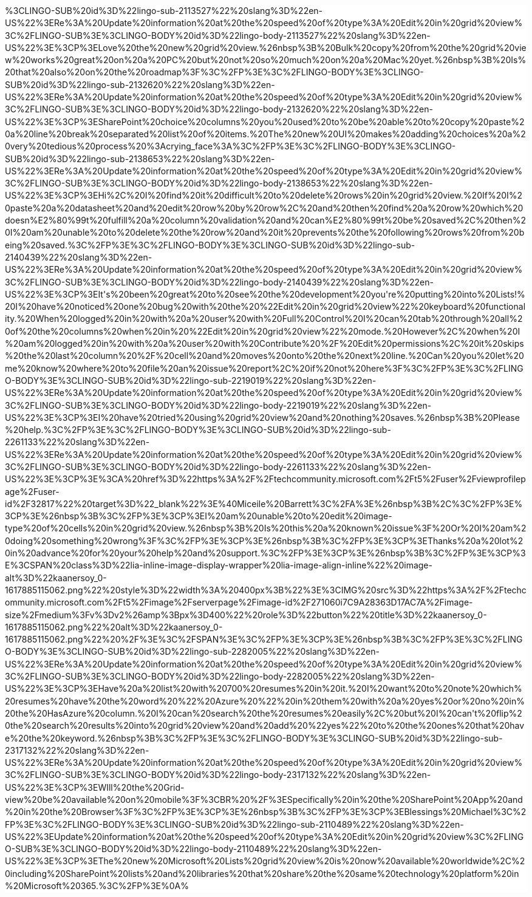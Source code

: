 %3CLINGO-SUB%20id%3D%22lingo-sub-2113527%22%20slang%3D%22en-US%22%3ERe%3A%20Update%20information%20at%20the%20speed%20of%20type%3A%20Edit%20in%20grid%20view%3C%2FLINGO-SUB%3E%3CLINGO-BODY%20id%3D%22lingo-body-2113527%22%20slang%3D%22en-US%22%3E%3CP%3ELove%20the%20new%20grid%20view.%26nbsp%3B%20Bulk%20copy%20from%20the%20grid%20view%20works%20great%20on%20a%20PC%20but%20not%20so%20much%20on%20a%20Mac%20yet.%26nbsp%3B%20Is%20that%20also%20on%20the%20roadmap%3F%3C%2FP%3E%3C%2FLINGO-BODY%3E%3CLINGO-SUB%20id%3D%22lingo-sub-2132620%22%20slang%3D%22en-US%22%3ERe%3A%20Update%20information%20at%20the%20speed%20of%20type%3A%20Edit%20in%20grid%20view%3C%2FLINGO-SUB%3E%3CLINGO-BODY%20id%3D%22lingo-body-2132620%22%20slang%3D%22en-US%22%3E%3CP%3ESharePoint%20choice%20columns%20you%20used%20to%20be%20able%20to%20copy%20paste%20a%20line%20break%20separated%20list%20of%20items.%20The%20new%20UI%20makes%20adding%20choices%20a%20very%20tedious%20process%20%3Acrying_face%3A%3C%2FP%3E%3C%2FLINGO-BODY%3E%3CLINGO-SUB%20id%3D%22lingo-sub-2138653%22%20slang%3D%22en-US%22%3ERe%3A%20Update%20information%20at%20the%20speed%20of%20type%3A%20Edit%20in%20grid%20view%3C%2FLINGO-SUB%3E%3CLINGO-BODY%20id%3D%22lingo-body-2138653%22%20slang%3D%22en-US%22%3E%3CP%3EHi%2C%20I%20find%20it%20difficult%20to%20delete%20rows%20in%20grid%20view.%20If%20I%20paste%20a%20datasheet%20and%20edit%20row%20by%20row%2C%20and%20then%20find%20a%20row%20which%20doesn%E2%80%99t%20fulfill%20a%20column%20validation%20and%20can%E2%80%99t%20be%20saved%2C%20then%20I%20am%20unable%20to%20delete%20the%20row%20and%20it%20prevents%20the%20following%20rows%20from%20being%20saved.%3C%2FP%3E%3C%2FLINGO-BODY%3E%3CLINGO-SUB%20id%3D%22lingo-sub-2140439%22%20slang%3D%22en-US%22%3ERe%3A%20Update%20information%20at%20the%20speed%20of%20type%3A%20Edit%20in%20grid%20view%3C%2FLINGO-SUB%3E%3CLINGO-BODY%20id%3D%22lingo-body-2140439%22%20slang%3D%22en-US%22%3E%3CP%3EIt\'s%20been%20great%20to%20see%20the%20development%20you\'re%20putting%20into%20Lists!%20I%20have%20noticed%20one%20bug%20with%20the%20%22Edit%20in%20grid%20view%22%20keyboard%20functionality.%20When%20logged%20in%20with%20a%20user%20with%20Full%20Control%20I%20can%20tab%20through%20all%20of%20the%20columns%20when%20in%20%22Edit%20in%20grid%20view%22%20mode.%20However%2C%20when%20I%20am%20logged%20in%20with%20a%20user%20with%20Contribute%20%2F%20Edit%20permissions%2C%20it%20skips%20the%20last%20column%20%2F%20cell%20and%20moves%20onto%20the%20next%20line.%20Can%20you%20let%20me%20know%20where%20to%20file%20an%20issue%20report%2C%20if%20not%20here%3F%3C%2FP%3E%3C%2FLINGO-BODY%3E%3CLINGO-SUB%20id%3D%22lingo-sub-2219019%22%20slang%3D%22en-US%22%3ERe%3A%20Update%20information%20at%20the%20speed%20of%20type%3A%20Edit%20in%20grid%20view%3C%2FLINGO-SUB%3E%3CLINGO-BODY%20id%3D%22lingo-body-2219019%22%20slang%3D%22en-US%22%3E%3CP%3EI%20have%20tried%20using%20grid%20view%20and%20nothing%20saves.%26nbsp%3B%20Please%20help.%3C%2FP%3E%3C%2FLINGO-BODY%3E%3CLINGO-SUB%20id%3D%22lingo-sub-2261133%22%20slang%3D%22en-US%22%3ERe%3A%20Update%20information%20at%20the%20speed%20of%20type%3A%20Edit%20in%20grid%20view%3C%2FLINGO-SUB%3E%3CLINGO-BODY%20id%3D%22lingo-body-2261133%22%20slang%3D%22en-US%22%3E%3CP%3E%3CA%20href%3D%22https%3A%2F%2Ftechcommunity.microsoft.com%2Ft5%2Fuser%2Fviewprofilepage%2Fuser-id%2F32817%22%20target%3D%22_blank%22%3E%40Miceile%20Barrett%3C%2FA%3E%26nbsp%3B%2C%3C%2FP%3E%3CP%3E%26nbsp%3B%3C%2FP%3E%3CP%3EI%20am%20unable%20to%20edit%20image-type%20of%20cells%20in%20grid%20view.%26nbsp%3B%20Is%20this%20a%20known%20issue%3F%20Or%20I%20am%20doing%20something%20wrong%3F%3C%2FP%3E%3CP%3E%26nbsp%3B%3C%2FP%3E%3CP%3EThanks%20a%20lot%20in%20advance%20for%20your%20help%20and%20support.%3C%2FP%3E%3CP%3E%26nbsp%3B%3C%2FP%3E%3CP%3E%3CSPAN%20class%3D%22lia-inline-image-display-wrapper%20lia-image-align-inline%22%20image-alt%3D%22kaanersoy_0-1617885115062.png%22%20style%3D%22width%3A%20400px%3B%22%3E%3CIMG%20src%3D%22https%3A%2F%2Ftechcommunity.microsoft.com%2Ft5%2Fimage%2Fserverpage%2Fimage-id%2F271060i7C9A28363D17AC7A%2Fimage-size%2Fmedium%3Fv%3Dv2%26amp%3Bpx%3D400%22%20role%3D%22button%22%20title%3D%22kaanersoy_0-1617885115062.png%22%20alt%3D%22kaanersoy_0-1617885115062.png%22%20%2F%3E%3C%2FSPAN%3E%3C%2FP%3E%3CP%3E%26nbsp%3B%3C%2FP%3E%3C%2FLINGO-BODY%3E%3CLINGO-SUB%20id%3D%22lingo-sub-2282005%22%20slang%3D%22en-US%22%3ERe%3A%20Update%20information%20at%20the%20speed%20of%20type%3A%20Edit%20in%20grid%20view%3C%2FLINGO-SUB%3E%3CLINGO-BODY%20id%3D%22lingo-body-2282005%22%20slang%3D%22en-US%22%3E%3CP%3EHave%20a%20list%20with%20700%20resumes%20in%20it.%20I%20want%20to%20note%20which%20resumes%20have%20the%20word%20%22%20Azure%20%22%20in%20them%20with%20a%20yes%20or%20no%20in%20the%20HasAzure%20column.%20I%20can%20search%20the%20resumes%20easily%2C%20but%20I%20can\'t%20flip%20the%20search%20results%20into%20grid%20view%20and%20add%20%22yes%22%20to%20the%20ones%20that%20have%20the%20keyword.%26nbsp%3B%3C%2FP%3E%3C%2FLINGO-BODY%3E%3CLINGO-SUB%20id%3D%22lingo-sub-2317132%22%20slang%3D%22en-US%22%3ERe%3A%20Update%20information%20at%20the%20speed%20of%20type%3A%20Edit%20in%20grid%20view%3C%2FLINGO-SUB%3E%3CLINGO-BODY%20id%3D%22lingo-body-2317132%22%20slang%3D%22en-US%22%3E%3CP%3EWIll%20the%20Grid-view%20be%20available%20on%20mobile%3F%3CBR%20%2F%3ESpecifically%20in%20the%20SharePoint%20App%20and%20in%20the%20Browser%3F%3C%2FP%3E%3CP%3E%26nbsp%3B%3C%2FP%3E%3CP%3EBlessings%20Michael%3C%2FP%3E%3C%2FLINGO-BODY%3E%3CLINGO-SUB%20id%3D%22lingo-sub-2110489%22%20slang%3D%22en-US%22%3EUpdate%20information%20at%20the%20speed%20of%20type%3A%20Edit%20in%20grid%20view%3C%2FLINGO-SUB%3E%3CLINGO-BODY%20id%3D%22lingo-body-2110489%22%20slang%3D%22en-US%22%3E%3CP%3EThe%20new%20Microsoft%20Lists%20grid%20view%20is%20now%20available%20worldwide%2C%20including%20SharePoint%20lists%20and%20libraries%20that%20share%20the%20same%20technology%20platform%20in%20Microsoft%20365.%3C%2FP%3E%0A%